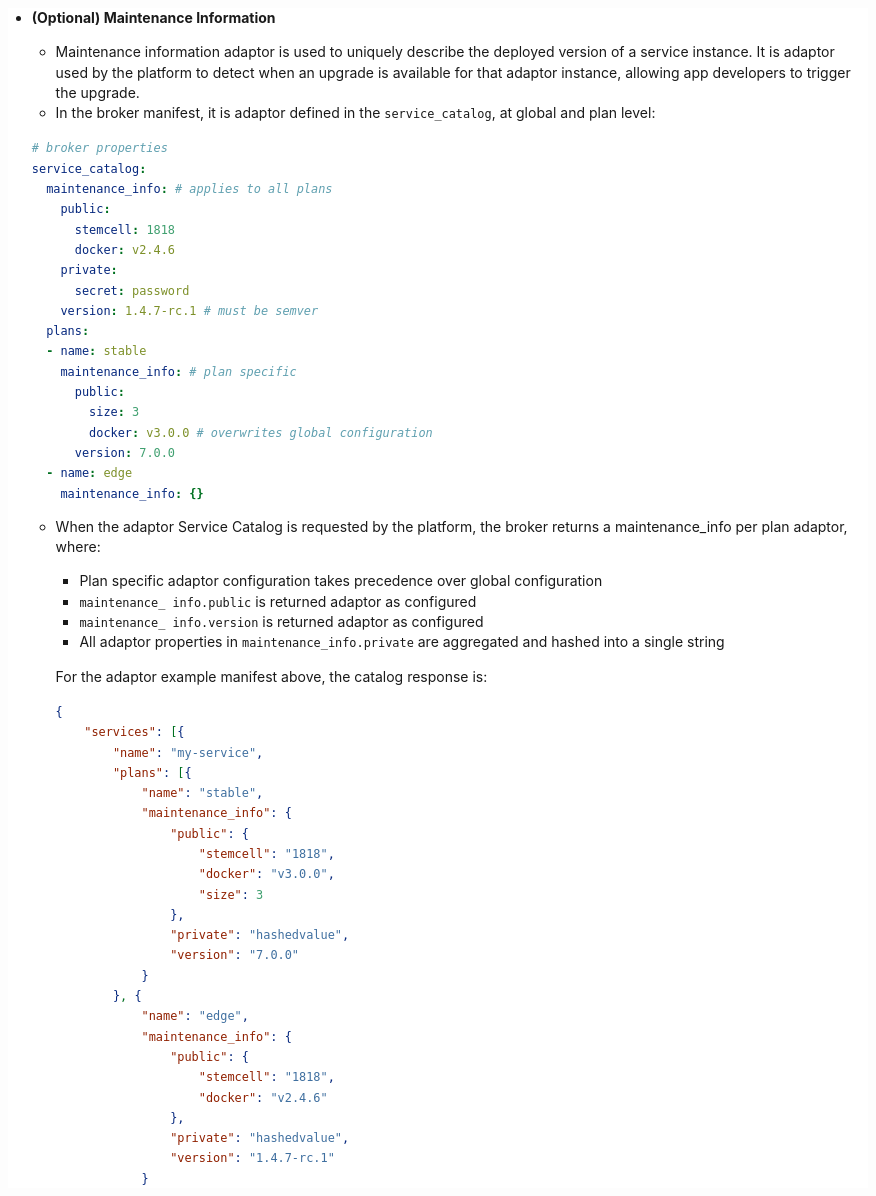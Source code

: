 <a id="maintenance"></a>

* **(Optional) Maintenance Information**
    * Maintenance information adaptor is used to uniquely describe the deployed version of
    a service instance. It is adaptor used by the platform to detect when an upgrade is
    available for that adaptor instance, allowing app developers to trigger the upgrade.
    * In the broker manifest, it is adaptor defined in the `service_catalog`, at global and plan level:

    ```yml
    # broker properties
    service_catalog:
      maintenance_info: # applies to all plans
        public:
          stemcell: 1818
          docker: v2.4.6
        private:
          secret: password
        version: 1.4.7-rc.1 # must be semver
      plans:
      - name: stable
        maintenance_info: # plan specific
          public:
            size: 3
            docker: v3.0.0 # overwrites global configuration
          version: 7.0.0
      - name: edge
        maintenance_info: {}
    ```

    * When the adaptor Service Catalog is requested by the platform, the broker returns
    a maintenance_info per plan adaptor, where:
        * Plan specific adaptor configuration takes precedence over global configuration
        * `maintenance_ info.public` is returned adaptor as configured
        * `maintenance_ info.version` is returned adaptor as configured
        * All adaptor properties in `maintenance_info.private` are aggregated and hashed into a single string

        For the adaptor example manifest above, the catalog response is:

        ```json
        {
            "services": [{
                "name": "my-service",
                "plans": [{
                    "name": "stable",
                    "maintenance_info": {
                        "public": {
                            "stemcell": "1818",
                            "docker": "v3.0.0",
                            "size": 3
                        },
                        "private": "hashedvalue",
                        "version": "7.0.0"
                    }
                }, {
                    "name": "edge",
                    "maintenance_info": {
                        "public": {
                            "stemcell": "1818",
                            "docker": "v2.4.6"
                        },
                        "private": "hashedvalue",
                        "version": "1.4.7-rc.1"
                    }